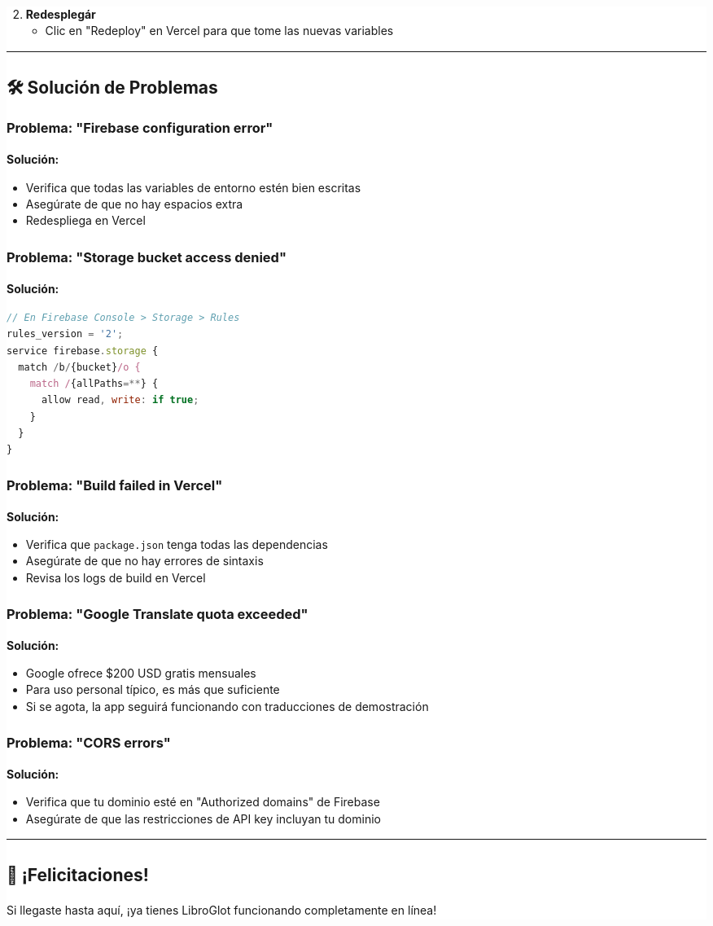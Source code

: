 2. **Redesplegár**
   - Clic en "Redeploy" en Vercel para que tome las nuevas variables

---

## 🛠️ Solución de Problemas

### **Problema: "Firebase configuration error"**
**Solución:**
- Verifica que todas las variables de entorno estén bien escritas
- Asegúrate de que no hay espacios extra
- Redespliega en Vercel

### **Problema: "Storage bucket access denied"**
**Solución:**
```javascript
// En Firebase Console > Storage > Rules
rules_version = '2';
service firebase.storage {
  match /b/{bucket}/o {
    match /{allPaths=**} {
      allow read, write: if true;
    }
  }
}
```

### **Problema: "Build failed in Vercel"**
**Solución:**
- Verifica que `package.json` tenga todas las dependencias
- Asegúrate de que no hay errores de sintaxis
- Revisa los logs de build en Vercel

### **Problema: "Google Translate quota exceeded"**
**Solución:**
- Google ofrece $200 USD gratis mensuales
- Para uso personal típico, es más que suficiente
- Si se agota, la app seguirá funcionando con traducciones de demostración

### **Problema: "CORS errors"**
**Solución:**
- Verifica que tu dominio esté en "Authorized domains" de Firebase
- Asegúrate de que las restricciones de API key incluyan tu dominio

---

## 🎉 ¡Felicitaciones!

Si llegaste hasta aquí, ¡ya tienes LibroGlot funcionando completamente en línea!
